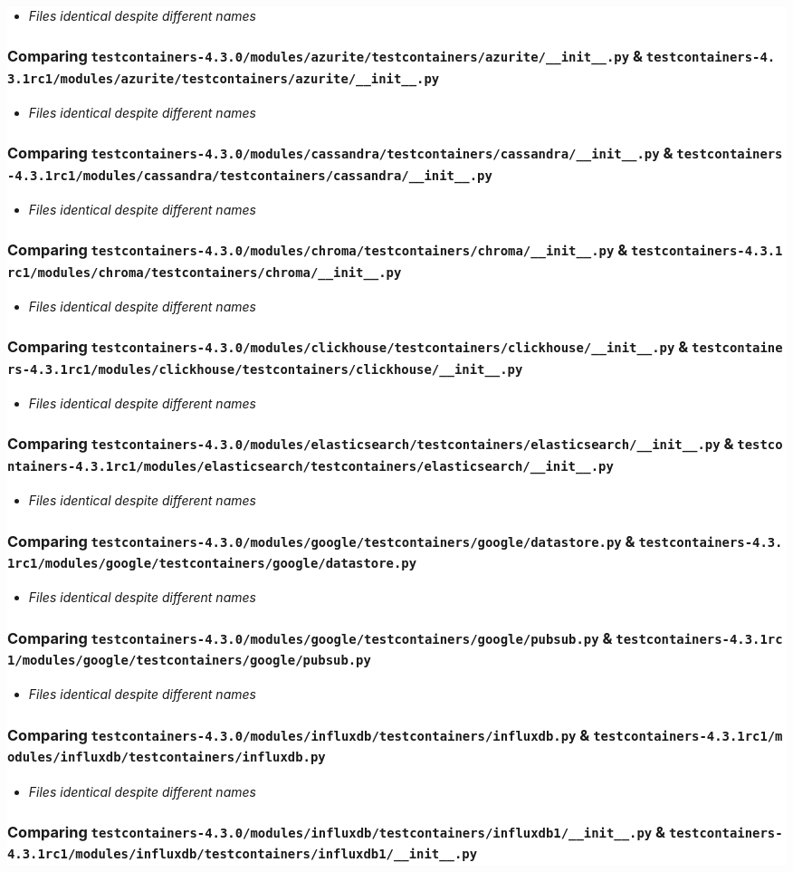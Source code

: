  * *Files identical despite different names*

### Comparing `testcontainers-4.3.0/modules/azurite/testcontainers/azurite/__init__.py` & `testcontainers-4.3.1rc1/modules/azurite/testcontainers/azurite/__init__.py`

 * *Files identical despite different names*

### Comparing `testcontainers-4.3.0/modules/cassandra/testcontainers/cassandra/__init__.py` & `testcontainers-4.3.1rc1/modules/cassandra/testcontainers/cassandra/__init__.py`

 * *Files identical despite different names*

### Comparing `testcontainers-4.3.0/modules/chroma/testcontainers/chroma/__init__.py` & `testcontainers-4.3.1rc1/modules/chroma/testcontainers/chroma/__init__.py`

 * *Files identical despite different names*

### Comparing `testcontainers-4.3.0/modules/clickhouse/testcontainers/clickhouse/__init__.py` & `testcontainers-4.3.1rc1/modules/clickhouse/testcontainers/clickhouse/__init__.py`

 * *Files identical despite different names*

### Comparing `testcontainers-4.3.0/modules/elasticsearch/testcontainers/elasticsearch/__init__.py` & `testcontainers-4.3.1rc1/modules/elasticsearch/testcontainers/elasticsearch/__init__.py`

 * *Files identical despite different names*

### Comparing `testcontainers-4.3.0/modules/google/testcontainers/google/datastore.py` & `testcontainers-4.3.1rc1/modules/google/testcontainers/google/datastore.py`

 * *Files identical despite different names*

### Comparing `testcontainers-4.3.0/modules/google/testcontainers/google/pubsub.py` & `testcontainers-4.3.1rc1/modules/google/testcontainers/google/pubsub.py`

 * *Files identical despite different names*

### Comparing `testcontainers-4.3.0/modules/influxdb/testcontainers/influxdb.py` & `testcontainers-4.3.1rc1/modules/influxdb/testcontainers/influxdb.py`

 * *Files identical despite different names*

### Comparing `testcontainers-4.3.0/modules/influxdb/testcontainers/influxdb1/__init__.py` & `testcontainers-4.3.1rc1/modules/influxdb/testcontainers/influxdb1/__init__.py`
